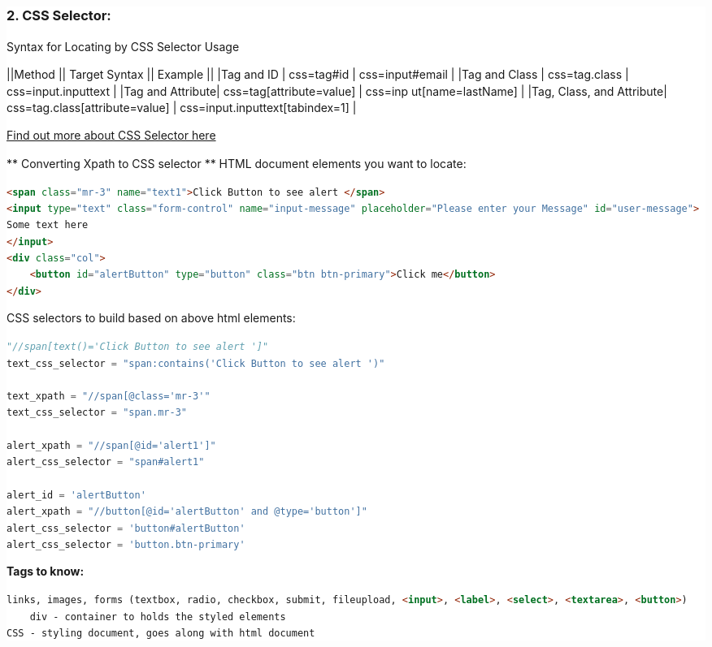 ### 2. CSS Selector: 
Syntax for Locating by CSS Selector Usage


||Method	|| Target Syntax ||	Example ||
|Tag and ID |	css=tag#id	| css=input#email |
|Tag and Class	| css=tag.class	| css=input.inputtext |
|Tag and Attribute|	css=tag[attribute=value] |	css=inp ut[name=lastName] |
|Tag, Class, and Attribute|	css=tag.class[attribute=value] | css=input.inputtext[tabindex=1] |

[Find out more about CSS Selector here](https://www.guru99.com/locators-in-selenium-ide.html)


** Converting Xpath to CSS selector ** 
HTML document elements you want to locate: 
```html
<span class="mr-3" name="text1">Click Button to see alert </span>
<input type="text" class="form-control" name="input-message" placeholder="Please enter your Message" id="user-message">
Some text here
</input>
<div class="col">
	<button id="alertButton" type="button" class="btn btn-primary">Click me</button>
</div>
```

CSS selectors to build based on above html elements:

```python
"//span[text()='Click Button to see alert ']"
text_css_selector = "span:contains('Click Button to see alert ')"

text_xpath = "//span[@class='mr-3'" 
text_css_selector = "span.mr-3"

alert_xpath = "//span[@id='alert1']" 
alert_css_selector = "span#alert1"

alert_id = 'alertButton'
alert_xpath = "//button[@id='alertButton' and @type='button']"
alert_css_selector = 'button#alertButton'
alert_css_selector = 'button.btn-primary'
```

  **Tags to know:**
```html
links, images, forms (textbox, radio, checkbox, submit, fileupload, <input>, <label>, <select>, <textarea>, <button>)
    div - container to holds the styled elements
CSS - styling document, goes along with html document 
```

